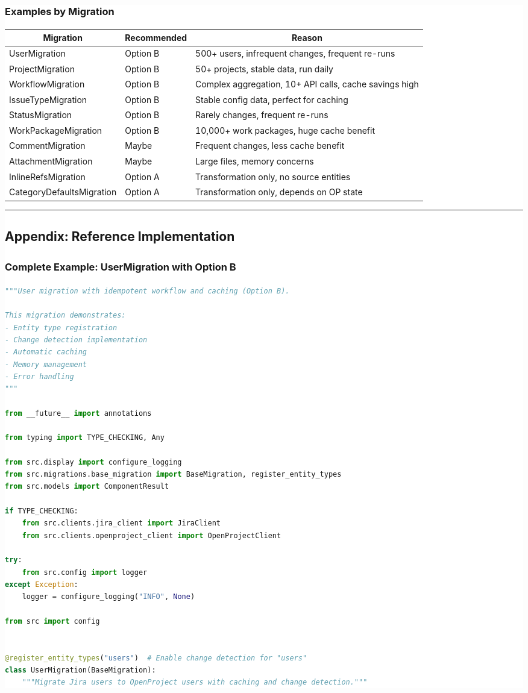 ### Examples by Migration

| Migration | Recommended | Reason |
|-----------|-------------|---------|
| UserMigration | Option B | 500+ users, infrequent changes, frequent re-runs |
| ProjectMigration | Option B | 50+ projects, stable data, run daily |
| WorkflowMigration | Option B | Complex aggregation, 10+ API calls, cache savings high |
| IssueTypeMigration | Option B | Stable config data, perfect for caching |
| StatusMigration | Option B | Rarely changes, frequent re-runs |
| WorkPackageMigration | Option B | 10,000+ work packages, huge cache benefit |
| CommentMigration | Maybe | Frequent changes, less cache benefit |
| AttachmentMigration | Maybe | Large files, memory concerns |
| InlineRefsMigration | Option A | Transformation only, no source entities |
| CategoryDefaultsMigration | Option A | Transformation only, depends on OP state |

---

## Appendix: Reference Implementation

### Complete Example: UserMigration with Option B

```python
"""User migration with idempotent workflow and caching (Option B).

This migration demonstrates:
- Entity type registration
- Change detection implementation
- Automatic caching
- Memory management
- Error handling
"""

from __future__ import annotations

from typing import TYPE_CHECKING, Any

from src.display import configure_logging
from src.migrations.base_migration import BaseMigration, register_entity_types
from src.models import ComponentResult

if TYPE_CHECKING:
    from src.clients.jira_client import JiraClient
    from src.clients.openproject_client import OpenProjectClient

try:
    from src.config import logger
except Exception:
    logger = configure_logging("INFO", None)

from src import config


@register_entity_types("users")  # Enable change detection for "users"
class UserMigration(BaseMigration):
    """Migrate Jira users to OpenProject users with caching and change detection."""

```